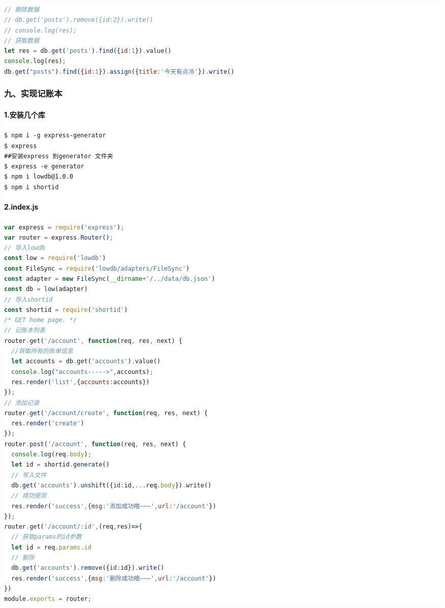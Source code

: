 ```js
// 删除数据
// db.get('posts').remove({id:2}).write()
// console.log(res);
// 获取数据
let res = db.get('posts').find({id:1}).value()
console.log(res);
db.get("posts").find({id:1}).assign({title:'今天有点冷'}).write()
```

### 九、实现记账本

#### 1.安装几个库

```shell
$ npm i -g express-generator
$ express
##安装express 到generator 文件夹
$ express -e generator 
$ npm i lowdb@1.0.0
$ npm i shortid
```

#### 2.index.js

```js
var express = require('express');
var router = express.Router();
// 导入lowdb
const low = require('lowdb')
const FileSync = require('lowdb/adapters/FileSync')
const adapter = new FileSync(__dirname+'/../data/db.json')
const db = low(adapter)
// 导入shortid
const shortid = require('shortid')
/* GET home page. */
// 记账本列表
router.get('/account', function(req, res, next) {
  //获取所有的账单信息
  let accounts = db.get('accounts').value()
  console.log("accounts----->",accounts);
  res.render('list',{accounts:accounts})
});
// 添加记录
router.get('/account/create', function(req, res, next) {
  res.render('create')
});
router.post('/account', function(req, res, next) {
  console.log(req.body);
  let id = shortid.generate()
  // 写入文件
  db.get('accounts').unshift({id:id,...req.body}).write()
  // 成功提现
  res.render('success',{msg:'添加成功哦~~~',url:'/account'})
});
router.get('/account/:id',(req,res)=>{
  // 获取params的id参数
  let id = req.params.id
  // 删除
  db.get('accounts').remove({id:id}).write()
  res.render('success',{msg:'删除成功哦~~~',url:'/account'})
})
module.exports = router;
```
